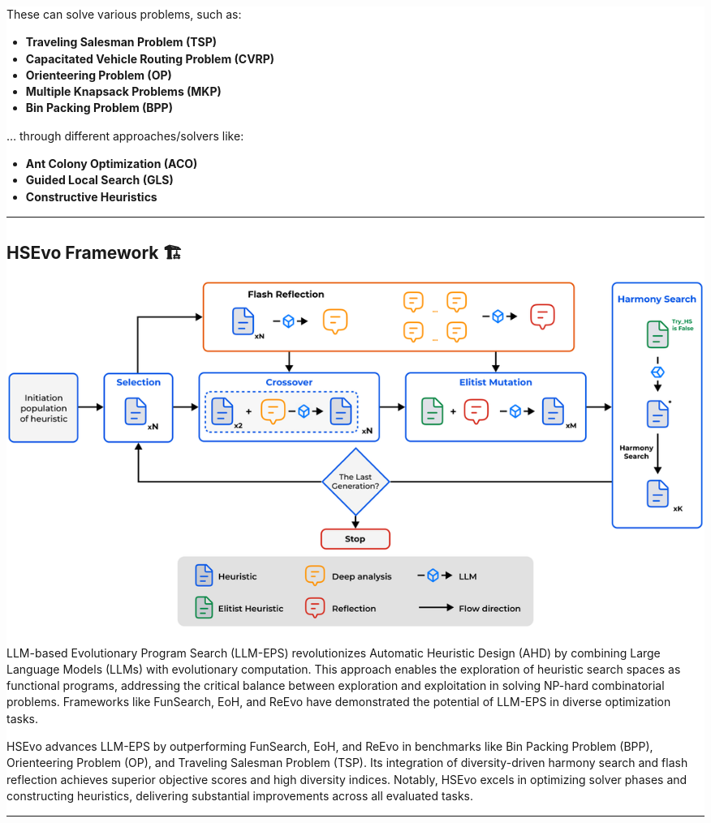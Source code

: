 These can solve various problems, such as:

- **Traveling Salesman Problem (TSP)**
- **Capacitated Vehicle Routing Problem (CVRP)**
- **Orienteering Problem (OP)**
- **Multiple Knapsack Problems (MKP)**
- **Bin Packing Problem (BPP)**

… through different approaches/solvers like:

- **Ant Colony Optimization (ACO)**
- **Guided Local Search (GLS)**
- **Constructive Heuristics**

---

## HSEvo Framework 🏗

![HSEvo Framework Overview](assets/hsevo-pipeline.png)

LLM-based Evolutionary Program Search (LLM-EPS) revolutionizes Automatic Heuristic Design (AHD) by combining Large Language Models (LLMs) with evolutionary computation. This approach enables the exploration of heuristic search spaces as functional programs, addressing the critical balance between exploration and exploitation in solving NP-hard combinatorial problems. Frameworks like FunSearch, EoH, and ReEvo have demonstrated the potential of LLM-EPS in diverse optimization tasks.

HSEvo advances LLM-EPS by outperforming FunSearch, EoH, and ReEvo in benchmarks like Bin Packing Problem (BPP), Orienteering Problem (OP), and Traveling Salesman Problem (TSP). Its integration of diversity-driven harmony search and flash reflection achieves superior objective scores and high diversity indices. Notably, HSEvo excels in optimizing solver phases and constructing heuristics, delivering substantial improvements across all evaluated tasks.

---
